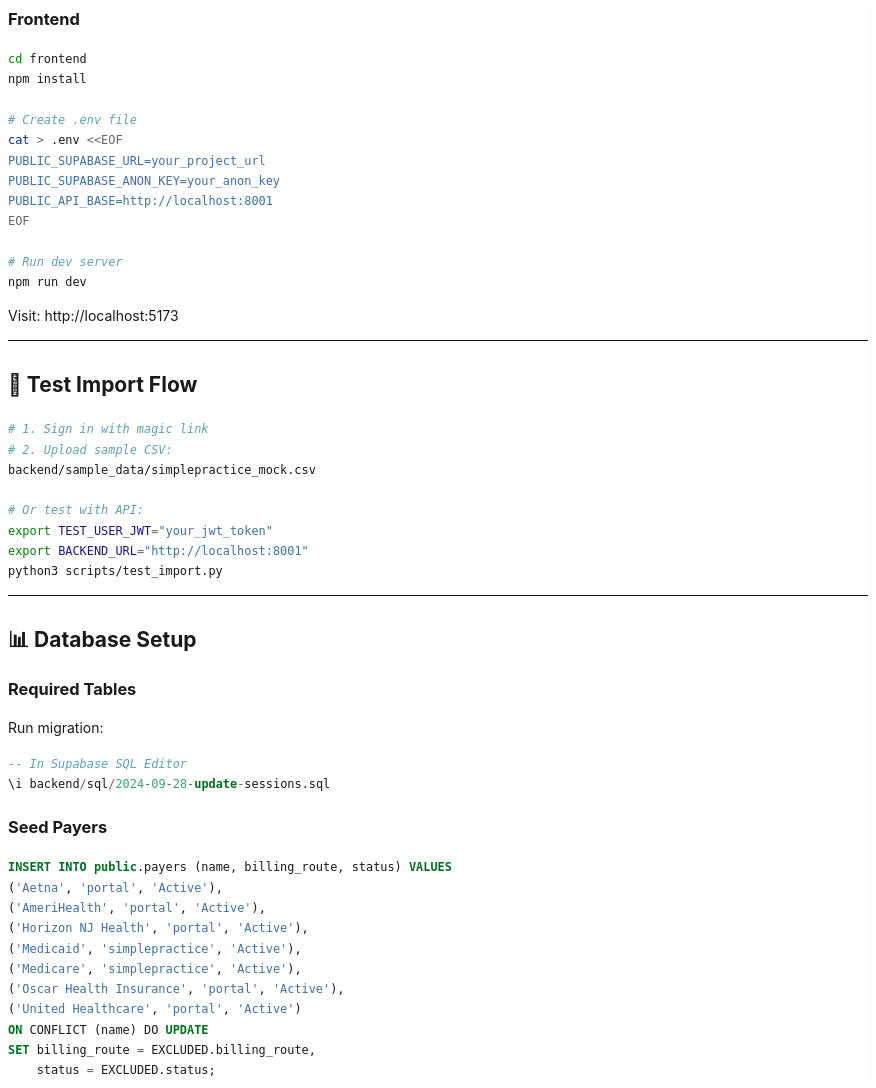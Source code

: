 ### Frontend
```bash
cd frontend
npm install

# Create .env file
cat > .env <<EOF
PUBLIC_SUPABASE_URL=your_project_url
PUBLIC_SUPABASE_ANON_KEY=your_anon_key
PUBLIC_API_BASE=http://localhost:8001
EOF

# Run dev server
npm run dev
```

Visit: http://localhost:5173

---

## 🧪 Test Import Flow

```bash
# 1. Sign in with magic link
# 2. Upload sample CSV:
backend/sample_data/simplepractice_mock.csv

# Or test with API:
export TEST_USER_JWT="your_jwt_token"
export BACKEND_URL="http://localhost:8001"
python3 scripts/test_import.py
```

---

## 📊 Database Setup

### Required Tables

Run migration:
```sql
-- In Supabase SQL Editor
\i backend/sql/2024-09-28-update-sessions.sql
```

### Seed Payers
```sql
INSERT INTO public.payers (name, billing_route, status) VALUES
('Aetna', 'portal', 'Active'),
('AmeriHealth', 'portal', 'Active'),
('Horizon NJ Health', 'portal', 'Active'),
('Medicaid', 'simplepractice', 'Active'),
('Medicare', 'simplepractice', 'Active'),
('Oscar Health Insurance', 'portal', 'Active'),
('United Healthcare', 'portal', 'Active')
ON CONFLICT (name) DO UPDATE
SET billing_route = EXCLUDED.billing_route,
    status = EXCLUDED.status;
```
